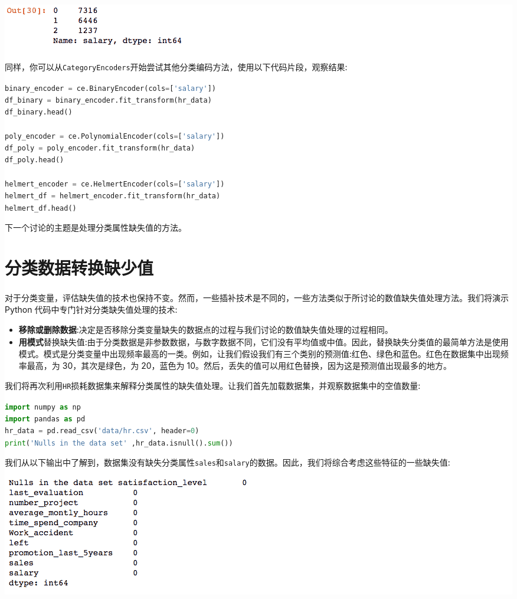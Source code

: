 ![](img/5fdab74e-880b-41c4-8967-1493b117ca02.png)

同样，你可以从`CategoryEncoders`开始尝试其他分类编码方法，使用以下代码片段，观察结果:

```py
binary_encoder = ce.BinaryEncoder(cols=['salary'])
df_binary = binary_encoder.fit_transform(hr_data)
df_binary.head()

poly_encoder = ce.PolynomialEncoder(cols=['salary'])
df_poly = poly_encoder.fit_transform(hr_data)
df_poly.head()

helmert_encoder = ce.HelmertEncoder(cols=['salary'])
helmert_df = helmert_encoder.fit_transform(hr_data)
helmert_df.head()
```

下一个讨论的主题是处理分类属性缺失值的方法。

# 分类数据转换缺少值

对于分类变量，评估缺失值的技术也保持不变。然而，一些插补技术是不同的，一些方法类似于所讨论的数值缺失值处理方法。我们将演示 Python 代码中专门针对分类缺失值处理的技术:

*   **移除或删除数据**:决定是否移除分类变量缺失的数据点的过程与我们讨论的数值缺失值处理的过程相同。
*   **用模式**替换缺失值:由于分类数据是非参数数据，与数字数据不同，它们没有平均值或中值。因此，替换缺失分类值的最简单方法是使用模式。模式是分类变量中出现频率最高的一类。例如，让我们假设我们有三个类别的预测值:红色、绿色和蓝色。红色在数据集中出现频率最高，为 30，其次是绿色，为 20，蓝色为 10。然后，丢失的值可以用红色替换，因为这是预测值出现最多的地方。

我们将再次利用`HR`损耗数据集来解释分类属性的缺失值处理。让我们首先加载数据集，并观察数据集中的空值数量:

```py
import numpy as np
import pandas as pd
hr_data = pd.read_csv('data/hr.csv', header=0)
print('Nulls in the data set' ,hr_data.isnull().sum())
```

我们从以下输出中了解到，数据集没有缺失分类属性`sales`和`salary`的数据。因此，我们将综合考虑这些特征的一些缺失值:

![](img/9dfb7070-5272-4e9a-adef-f27fe3c1ad65.png)

